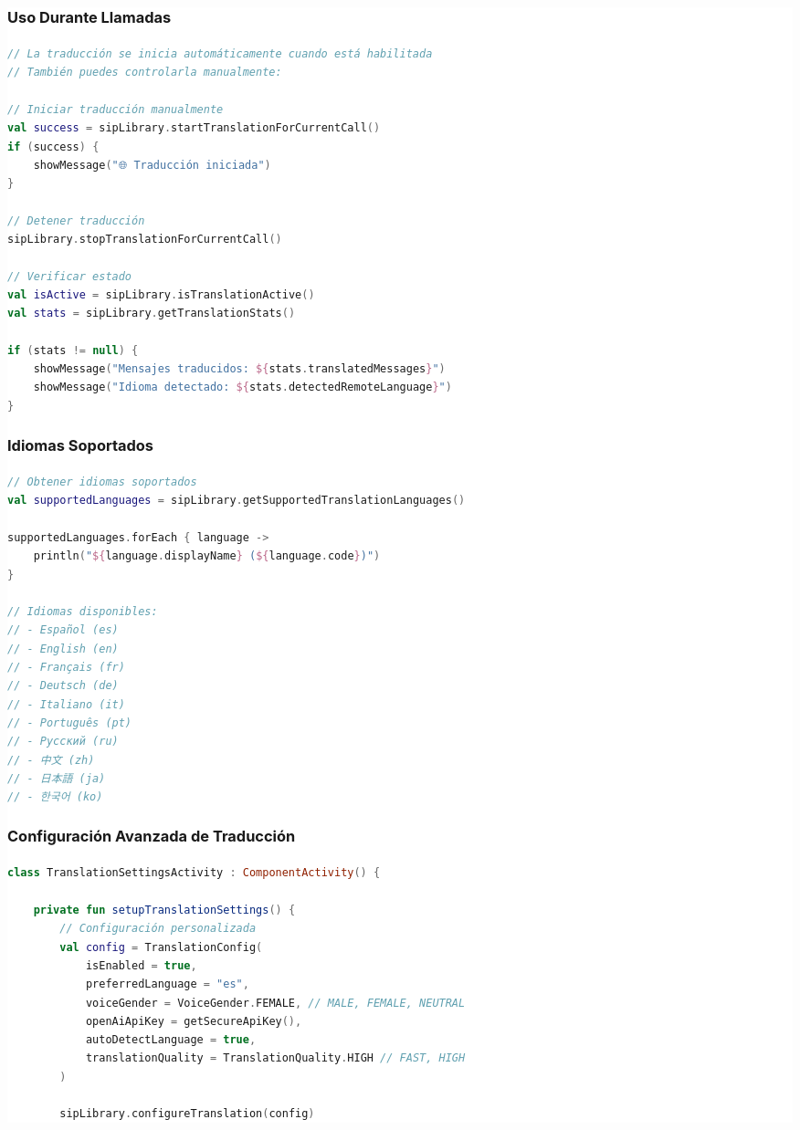 ### Uso Durante Llamadas

```kotlin
// La traducción se inicia automáticamente cuando está habilitada
// También puedes controlarla manualmente:

// Iniciar traducción manualmente
val success = sipLibrary.startTranslationForCurrentCall()
if (success) {
    showMessage("🌐 Traducción iniciada")
}

// Detener traducción
sipLibrary.stopTranslationForCurrentCall()

// Verificar estado
val isActive = sipLibrary.isTranslationActive()
val stats = sipLibrary.getTranslationStats()

if (stats != null) {
    showMessage("Mensajes traducidos: ${stats.translatedMessages}")
    showMessage("Idioma detectado: ${stats.detectedRemoteLanguage}")
}
```

### Idiomas Soportados

```kotlin
// Obtener idiomas soportados
val supportedLanguages = sipLibrary.getSupportedTranslationLanguages()

supportedLanguages.forEach { language ->
    println("${language.displayName} (${language.code})")
}

// Idiomas disponibles:
// - Español (es)
// - English (en) 
// - Français (fr)
// - Deutsch (de)
// - Italiano (it)
// - Português (pt)
// - Русский (ru)
// - 中文 (zh)
// - 日本語 (ja)
// - 한국어 (ko)
```

### Configuración Avanzada de Traducción

```kotlin
class TranslationSettingsActivity : ComponentActivity() {
    
    private fun setupTranslationSettings() {
        // Configuración personalizada
        val config = TranslationConfig(
            isEnabled = true,
            preferredLanguage = "es",
            voiceGender = VoiceGender.FEMALE, // MALE, FEMALE, NEUTRAL
            openAiApiKey = getSecureApiKey(),
            autoDetectLanguage = true,
            translationQuality = TranslationQuality.HIGH // FAST, HIGH
        )
        
        sipLibrary.configureTranslation(config)
```